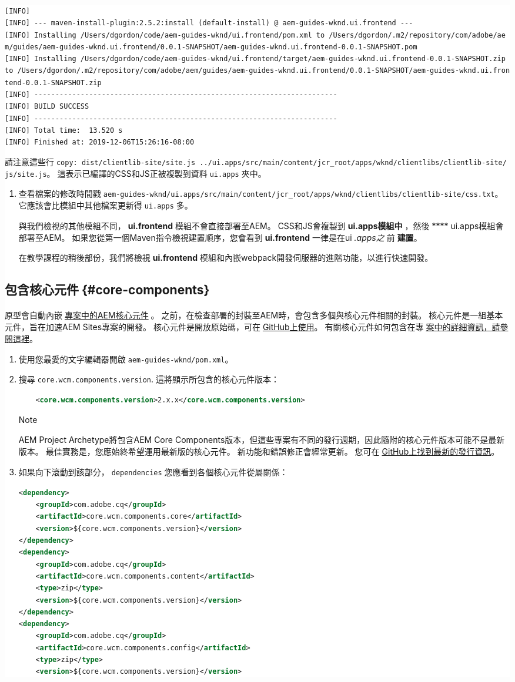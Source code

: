    ```shell
   [INFO]
   [INFO] --- maven-install-plugin:2.5.2:install (default-install) @ aem-guides-wknd.ui.frontend ---
   [INFO] Installing /Users/dgordon/code/aem-guides-wknd/ui.frontend/pom.xml to /Users/dgordon/.m2/repository/com/adobe/aem/guides/aem-guides-wknd.ui.frontend/0.0.1-SNAPSHOT/aem-guides-wknd.ui.frontend-0.0.1-SNAPSHOT.pom
   [INFO] Installing /Users/dgordon/code/aem-guides-wknd/ui.frontend/target/aem-guides-wknd.ui.frontend-0.0.1-SNAPSHOT.zip to /Users/dgordon/.m2/repository/com/adobe/aem/guides/aem-guides-wknd.ui.frontend/0.0.1-SNAPSHOT/aem-guides-wknd.ui.frontend-0.0.1-SNAPSHOT.zip
   [INFO] ------------------------------------------------------------------------
   [INFO] BUILD SUCCESS
   [INFO] ------------------------------------------------------------------------
   [INFO] Total time:  13.520 s
   [INFO] Finished at: 2019-12-06T15:26:16-08:00
   ```

   請注意這些行 `copy: dist/clientlib-site/site.js ../ui.apps/src/main/content/jcr_root/apps/wknd/clientlibs/clientlib-site/js/site.js`。 這表示已編譯的CSS和JS正被複製到資料 `ui.apps` 夾中。

1. 查看檔案的修改時間戳 `aem-guides-wknd/ui.apps/src/main/content/jcr_root/apps/wknd/clientlibs/clientlib-site/css.txt`。 它應該會比模組中其他檔案更新得 `ui.apps` 多。

   與我們檢視的其他模組不同， **ui.frontend** 模組不會直接部署至AEM。 CSS和JS會複製到 **ui.apps模組中** ，然後 **** ui.apps模組會部署至AEM。 如果您從第一個Maven指令檢視建置順序，您會看到 **ui.frontend** 一律是在ui *.apps之* 前 **建置**。

   在教學課程的稍後部份，我們將檢視 **ui.frontend** 模組和內嵌webpack開發伺服器的進階功能，以進行快速開發。

## 包含核心元件 {#core-components}

原型會自動內嵌 [專案中的AEM核心元件](https://docs.adobe.com/content/help/zh-Hant/experience-manager-core-components/using/introduction.html) 。 之前，在檢查部署的封裝至AEM時，會包含多個與核心元件相關的封裝。 核心元件是一組基本元件，旨在加速AEM Sites專案的開發。 核心元件是開放原始碼，可在 [GitHub上使用](https://github.com/adobe/aem-core-wcm-components)。 有關核心元件如何包含在專 [案中的詳細資訊，請參閱這裡](https://docs.adobe.com/content/help/en/experience-manager-core-components/using/developing/archetype/overview.html#core-components)。

1. 使用您最愛的文字編輯器開啟 `aem-guides-wknd/pom.xml`。

1. 搜尋 `core.wcm.components.version`. 這將顯示所包含的核心元件版本：

   ```xml
       <core.wcm.components.version>2.x.x</core.wcm.components.version>
   ```

   >[!NOTE]
   >
   > AEM Project Archetype將包含AEM Core Components版本，但這些專案有不同的發行週期，因此隨附的核心元件版本可能不是最新版本。 最佳實務是，您應始終希望運用最新版的核心元件。 新功能和錯誤修正會經常更新。 您可在 [GitHub上找到最新的發行資訊](https://github.com/adobe/aem-core-wcm-components/releases)。

1. 如果向下滾動到該部分， `dependencies` 您應看到各個核心元件從屬關係：

   ```xml
   <dependency>
       <groupId>com.adobe.cq</groupId>
       <artifactId>core.wcm.components.core</artifactId>
       <version>${core.wcm.components.version}</version>
   </dependency>
   <dependency>
       <groupId>com.adobe.cq</groupId>
       <artifactId>core.wcm.components.content</artifactId>
       <type>zip</type>
       <version>${core.wcm.components.version}</version>
   </dependency>
   <dependency>
       <groupId>com.adobe.cq</groupId>
       <artifactId>core.wcm.components.config</artifactId>
       <type>zip</type>
       <version>${core.wcm.components.version}</version>
   ```